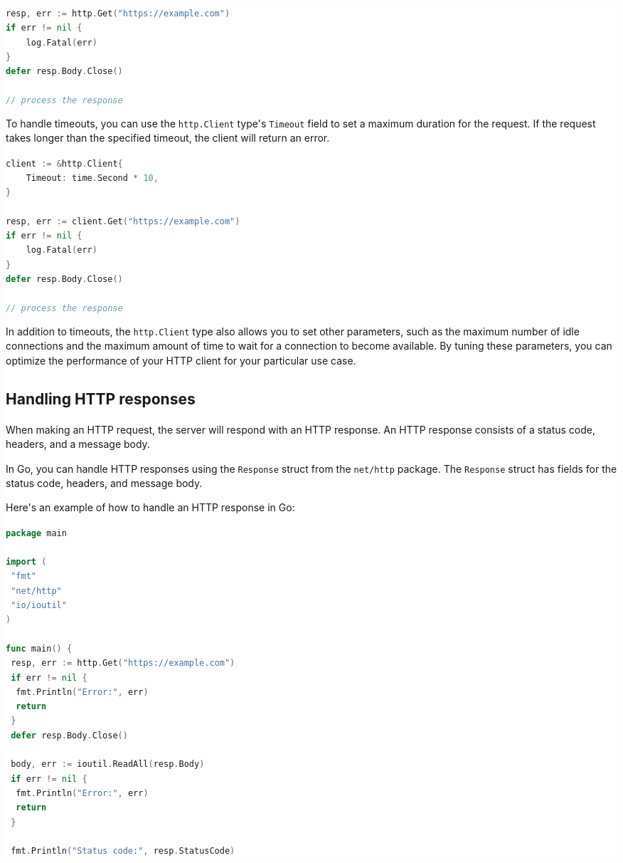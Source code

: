 ```go
resp, err := http.Get("https://example.com")
if err != nil {
    log.Fatal(err)
}
defer resp.Body.Close()

// process the response
```

To handle timeouts, you can use the `http.Client` type's `Timeout` field to set a maximum duration for the request. If the request takes longer than the specified timeout, the client will return an error.

```go
client := &http.Client{
    Timeout: time.Second * 10,
}

resp, err := client.Get("https://example.com")
if err != nil {
    log.Fatal(err)
}
defer resp.Body.Close()

// process the response
```

In addition to timeouts, the `http.Client` type also allows you to set other parameters, such as the maximum number of idle connections and the maximum amount of time to wait for a connection to become available. By tuning these parameters, you can optimize the performance of your HTTP client for your particular use case.

## Handling HTTP responses

When making an HTTP request, the server will respond with an HTTP response. An HTTP response consists of a status code, headers, and a message body.

In Go, you can handle HTTP responses using the `Response` struct from the `net/http` package. The `Response` struct has fields for the status code, headers, and message body.

Here's an example of how to handle an HTTP response in Go:

```go
package main

import (
 "fmt"
 "net/http"
 "io/ioutil"
)

func main() {
 resp, err := http.Get("https://example.com")
 if err != nil {
  fmt.Println("Error:", err)
  return
 }
 defer resp.Body.Close()

 body, err := ioutil.ReadAll(resp.Body)
 if err != nil {
  fmt.Println("Error:", err)
  return
 }

 fmt.Println("Status code:", resp.StatusCode)
```